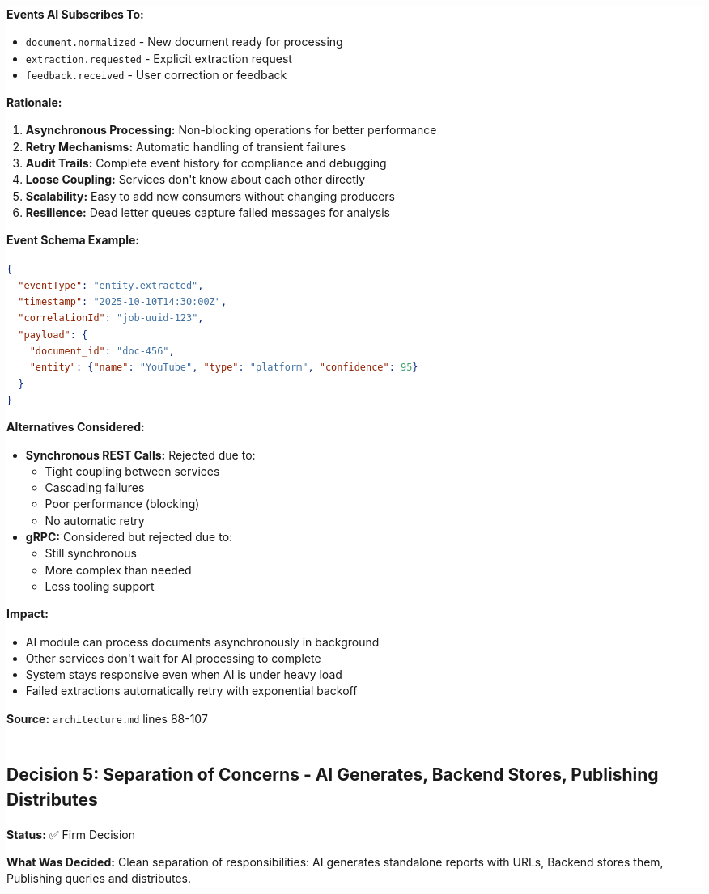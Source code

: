 **Events AI Subscribes To:**
- `document.normalized` - New document ready for processing
- `extraction.requested` - Explicit extraction request
- `feedback.received` - User correction or feedback

**Rationale:**
1. **Asynchronous Processing:** Non-blocking operations for better performance
2. **Retry Mechanisms:** Automatic handling of transient failures
3. **Audit Trails:** Complete event history for compliance and debugging
4. **Loose Coupling:** Services don't know about each other directly
5. **Scalability:** Easy to add new consumers without changing producers
6. **Resilience:** Dead letter queues capture failed messages for analysis

**Event Schema Example:**
```json
{
  "eventType": "entity.extracted",
  "timestamp": "2025-10-10T14:30:00Z",
  "correlationId": "job-uuid-123",
  "payload": {
    "document_id": "doc-456",
    "entity": {"name": "YouTube", "type": "platform", "confidence": 95}
  }
}
```

**Alternatives Considered:**
- **Synchronous REST Calls:** Rejected due to:
  - Tight coupling between services
  - Cascading failures
  - Poor performance (blocking)
  - No automatic retry
- **gRPC:** Considered but rejected due to:
  - Still synchronous
  - More complex than needed
  - Less tooling support

**Impact:**
- AI module can process documents asynchronously in background
- Other services don't wait for AI processing to complete
- System stays responsive even when AI is under heavy load
- Failed extractions automatically retry with exponential backoff

**Source:** `architecture.md` lines 88-107

---

## Decision 5: Separation of Concerns - AI Generates, Backend Stores, Publishing Distributes

**Status:** ✅ Firm Decision

**What Was Decided:**
Clean separation of responsibilities: AI generates standalone reports with URLs, Backend stores them, Publishing queries and distributes.
